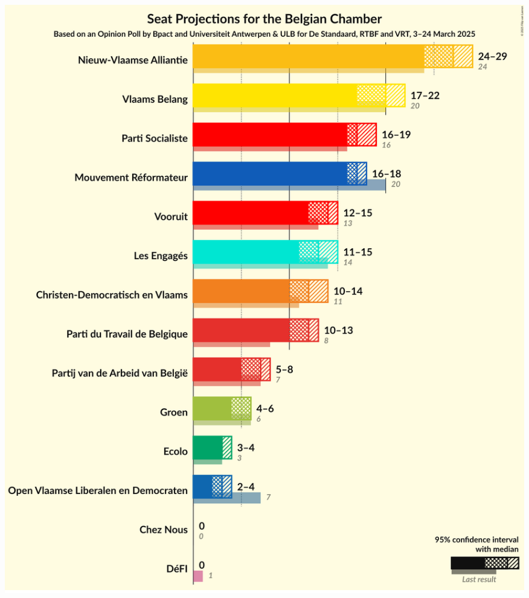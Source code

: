 ![Graph with seats not yet produced](2025-03-24-BpactandUniversiteitAntwerpenULB-seats.png "Seats")
